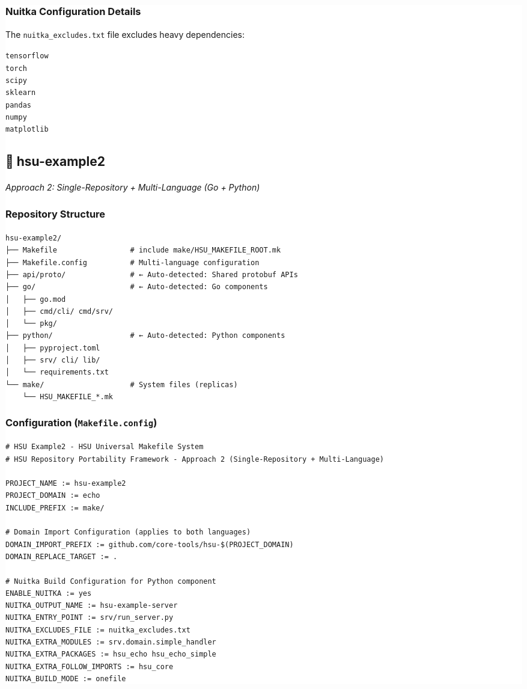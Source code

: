 ### **Nuitka Configuration Details**
The `nuitka_excludes.txt` file excludes heavy dependencies:
```
tensorflow
torch
scipy
sklearn
pandas
numpy
matplotlib
```

## 🔄 **hsu-example2**
*Approach 2: Single-Repository + Multi-Language (Go + Python)*

### **Repository Structure**
```
hsu-example2/
├── Makefile                 # include make/HSU_MAKEFILE_ROOT.mk
├── Makefile.config          # Multi-language configuration
├── api/proto/               # ← Auto-detected: Shared protobuf APIs
├── go/                      # ← Auto-detected: Go components
│   ├── go.mod
│   ├── cmd/cli/ cmd/srv/
│   └── pkg/
├── python/                  # ← Auto-detected: Python components
│   ├── pyproject.toml
│   ├── srv/ cli/ lib/
│   └── requirements.txt
└── make/                    # System files (replicas)
    └── HSU_MAKEFILE_*.mk
```

### **Configuration** (`Makefile.config`)
```make
# HSU Example2 - HSU Universal Makefile System
# HSU Repository Portability Framework - Approach 2 (Single-Repository + Multi-Language)

PROJECT_NAME := hsu-example2
PROJECT_DOMAIN := echo
INCLUDE_PREFIX := make/

# Domain Import Configuration (applies to both languages)
DOMAIN_IMPORT_PREFIX := github.com/core-tools/hsu-$(PROJECT_DOMAIN)
DOMAIN_REPLACE_TARGET := .

# Nuitka Build Configuration for Python component
ENABLE_NUITKA := yes
NUITKA_OUTPUT_NAME := hsu-example-server
NUITKA_ENTRY_POINT := srv/run_server.py
NUITKA_EXCLUDES_FILE := nuitka_excludes.txt
NUITKA_EXTRA_MODULES := srv.domain.simple_handler
NUITKA_EXTRA_PACKAGES := hsu_echo hsu_echo_simple
NUITKA_EXTRA_FOLLOW_IMPORTS := hsu_core
NUITKA_BUILD_MODE := onefile
```

